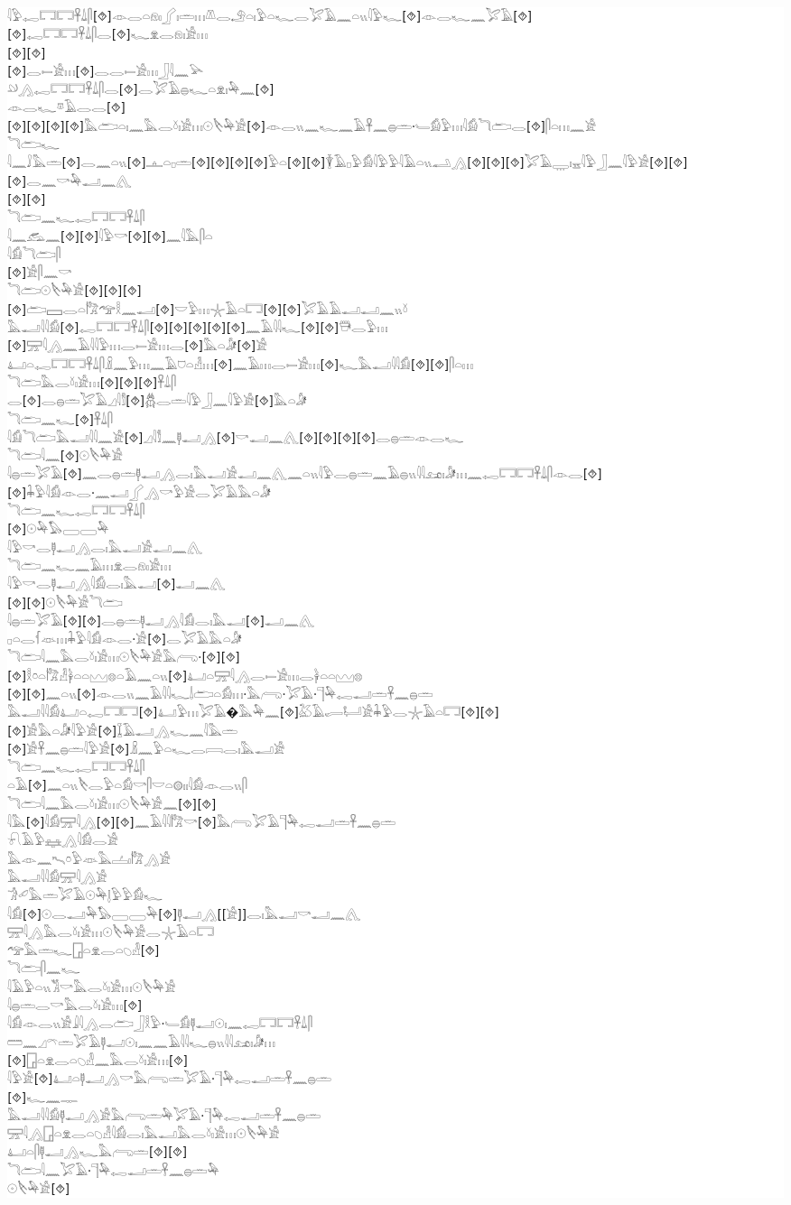 𓇋𓅱𓉻𓉐𓉐𓋹𓍑𓋴[⯑]𓁹𓂋𓏏𓁶𓏤𓂾𓏤𓏛𓏥𓌨𓂋𓄂𓏏𓏤𓅱𓏏𓆑𓂋𓅯𓄿𓈖𓏏𓏭𓇋𓅱𓆑[⯑]𓁹𓂋𓆑𓈖𓅯𓄿[⯑]<br>
[⯑]𓉻𓉐𓉐𓋹𓍑𓋴𓂋[⯑]𓆑𓁷𓂋𓁶𓏤𓀀𓏥<br>
[⯑][⯑]<br>
[⯑]𓂋𓍿𓀀𓏥[⯑]𓂋𓂋𓍿𓀀𓏥𓃀𓇋𓈖𓅪<br>
𓄖𓂻𓉻𓉐𓉐𓋹𓍑𓋴𓂋[⯑]𓂋𓅯𓄿𓐍𓆑𓏏𓁷𓏤𓅆𓈖[⯑]<br>
𓁹𓂋𓆑𓎼𓄿𓂋𓂋[⯑]<br>
[⯑][⯑][⯑][⯑]𓅓𓂧𓏏𓏤𓈖𓅓𓂋𓍱𓏤𓀀𓏥𓇳𓌸𓅆𓀀[⯑]𓁹𓂋𓏭𓈖𓆑𓈖𓄿𓋹𓈖𓐍𓏛·𓄑𓀁𓅱𓏥𓇋𓀁𓆓𓂧𓂋[⯑]𓋴𓏏𓏥𓈖𓀀<br>
𓆓𓂧𓆑<br>
𓇋𓈖𓄙𓅓𓏛[⯑]𓂋𓈖𓏏𓏭[⯑]𓊵𓏏𓊪𓏛[⯑][⯑][⯑][⯑]𓅱𓏏[⯑][⯑]𓇉𓄿𓊪𓅱𓀁𓇋𓅱𓅱𓇋𓄿𓏏𓏭𓂢𓂻[⯑][⯑][⯑]𓅯𓄿𓇾𓏤𓈇𓇋𓅱𓃀𓈖𓇋𓅱𓀀[⯑][⯑][⯑]𓂋𓈖𓎡𓅆𓂝𓈖𓂽<br>
[⯑][⯑]<br>
𓆓𓂧𓈖𓆑𓉻𓉐𓉐𓋹𓍑𓋴<br>
𓇋𓈖𓃹𓈖[⯑][⯑]𓇋𓅱𓎡[⯑][⯑]𓈖𓇋𓅓𓋴𓏏<br>
𓇋𓀁𓆓𓂧𓋴<br>
[⯑]𓀀𓋴𓈖𓎡<br>
𓆓𓂧𓇳𓌸𓅆𓀀[⯑][⯑][⯑]<br>
[⯑]𓂧𓈙𓂋𓏏𓀗𓅠𓎛𓈖𓂝[⯑]𓎟𓅱𓏥𓇼𓄿𓏏𓉐[⯑][⯑]𓅯𓄿𓄿𓂝𓂝𓈖𓏭𓍱<br>
𓅓𓂝𓇋𓇋𓀁[⯑]𓉻𓉐𓉐𓋹𓍑𓋴[⯑][⯑][⯑][⯑][⯑]𓈖𓄿𓇋𓇋𓆑[⯑][⯑]𓇥𓂋𓅱𓏥<br>
[⯑]𓈝𓇋𓂻𓈖𓄿𓇋𓇋𓅱𓏥𓂋𓍿𓀀𓏥𓂋[⯑]𓅓𓏏𓀏[⯑]𓀀<br>
𓂞𓏏𓉻𓉐𓉐𓋹𓍑𓋴𓏎𓈖𓅱𓏥𓈖𓄿𓈞𓏏𓁐𓏥[⯑]𓈖𓄿𓏥𓂋𓍿𓀀𓏥[⯑]𓆑𓅓𓂝𓇋𓇋𓀁[⯑][⯑]𓋴𓏏𓏥<br>
𓆓𓂧𓅓𓂋𓍱𓏤𓀀𓏥[⯑][⯑][⯑]𓋹𓍑𓋴<br>
𓂋[⯑]𓂋𓐍𓏛𓅯𓄿𓈎𓇋𓀾[⯑]𓆣𓂋𓏛𓇋𓅱𓃀𓈖𓇋𓅱𓀀[⯑]𓅓𓏏𓀏<br>
𓆓𓂧𓈖𓆑[⯑]𓋹𓍑𓋴<br>
𓇋𓀁𓆓𓂧𓅓𓂝𓇋𓇋𓈖𓀀[⯑]𓈎𓇋𓀾𓈖𓊢𓂝𓂻[⯑]𓎡𓂝𓈖𓂽[⯑][⯑][⯑][⯑]𓂋𓐍𓏛𓁹𓂋𓆑<br>
𓆓𓂧𓇋𓈖[⯑]𓇳𓌸𓅆𓀀<br>
𓇋𓐍𓏛𓅯𓄿[⯑]𓈖𓂋𓐍𓏛𓊢𓂝𓂻𓂋𓏤𓅓𓂝𓀀𓂝𓈖𓂽𓈖𓏏𓏭𓇋𓅱𓂋𓐍𓏛𓈖𓄿𓐍𓏭𓇋𓇋𓃭𓏤𓀏𓏥𓈖𓉻𓉐𓉐𓋹𓍑𓋴𓁹𓂋[⯑]<br>
[⯑]𓇓𓅱𓇋𓀁𓁹𓂋·𓈖𓂝𓂾𓂻𓎡𓅱𓀀𓂋𓅯𓄿𓅓𓏏𓀏<br>
𓆓𓂧𓈖𓆑𓉻𓉐𓉐𓋹𓍑𓋴<br>
[⯑]𓇳𓅆𓅃𓈀𓈀𓅆<br>
𓇋𓅱𓎡𓂋𓊢𓂝𓂻𓂋𓏤𓅓𓂝𓀀𓂝𓈖𓂽<br>
𓆓𓂧𓈖𓆑𓈖𓄿𓏥𓁷𓂋𓁶𓏤𓀀𓏥<br>
𓇋𓅱𓎡𓂋𓊢𓂝𓂻𓇋𓀁𓂋𓏤𓅓𓂝[⯑]𓂝𓈖𓂽<br>
[⯑][⯑]𓇳𓌸𓅆𓀀𓆓𓂧<br>
𓇋𓐍𓏛𓅯𓄿[⯑][⯑]𓂋𓐍𓏛𓊢𓂝𓂻𓇋𓀁𓂋𓏤𓅓𓂝[⯑]𓂝𓈖𓂽<br>
𓊪𓏏𓂋𓆳𓁺𓏥𓇓𓅱𓇋𓀁𓁹𓂋·𓀀[⯑]𓂋𓅯𓄿𓅓𓏏𓀏<br>
𓆓𓂧𓇋𓈖𓅓𓂋𓍱𓏤𓀀𓏥𓇳𓌸𓅆𓀀𓅓𓂺·[⯑][⯑]<br>
[⯑]𓎛𓏌𓏏𓀗𓁐𓋀𓏏𓏏𓈉𓊖𓏏𓄿𓈖𓏏𓏭[⯑]𓂞𓏏𓈝𓇋𓂻𓂋𓍿𓀀𓏥𓂋𓋀𓏏𓏏𓈉𓊖<br>
[⯑][⯑]𓈖𓏏𓏭[⯑]𓁹𓂋𓏭𓈖𓄿𓇋𓇋𓆑𓌃𓂧𓏏𓀁𓏥·𓅓𓂺·𓅯𓄿·𓊹𓅆𓉻𓂝𓏛𓋹𓈖𓐍𓏛<br>
𓅓𓂝𓇋𓇋𓀁𓂞𓏏𓉻𓉐𓉐[⯑]𓂞𓅱𓏥𓅯𓄿�𓅓𓅆𓈖[⯑]𓅷𓄿𓂷𓂡𓀀𓇓𓅱𓂋𓇼𓄿𓏏𓉐[⯑][⯑]<br>
[⯑]𓀀𓅓𓏏𓀏𓇋𓅱𓀀[⯑]𓆼𓄿𓂝𓂻𓆑𓈖𓇋𓅓𓏛<br>
[⯑]𓀀𓋹𓈖𓐍𓏛𓇋𓅱𓀀[⯑]𓏎𓈖𓅱𓏏𓆑𓂋𓇯𓂋𓏤𓅓𓂝𓀀<br>
𓆓𓂧𓈖𓆑𓉻𓉐𓉐𓋹𓍑𓋴<br>
𓏏𓄿[⯑]𓈖𓏏𓏭𓌸𓂋𓅱𓏏𓀁𓎡𓋴𓎟𓏏𓊗𓏤𓏤𓇋𓀁𓁹𓂋𓏭𓋴<br>
𓆓𓂧𓇋𓈖𓅓𓂋𓍱𓏤𓀀𓏥𓇳𓌸𓅆𓀀𓈖[⯑][⯑]<br>
𓇋𓅓[⯑]𓇋𓀁𓈝𓇋𓂻[⯑][⯑]𓈖𓄿𓇋𓇋𓀗𓎡[⯑]𓅓𓂺𓅯𓄿𓊹𓅆𓉻𓂝𓏛𓋹𓈖𓐍𓏛<br>
𓍯𓄿𓅱𓈐𓂻𓇋𓀁𓂋𓀀<br>
𓅓𓁹𓈖𓍇𓏌𓅱𓁺𓅓𓐟𓏤𓀗𓂻𓀀<br>
𓅓𓂝𓇋𓇋𓀁𓈝𓇋𓂻𓀀<br>
𓀞𓄔𓅓𓏛𓅯𓄿𓇳𓅆𓊤𓅱𓅱𓀁𓆑<br>
𓇋𓀁[⯑]𓇳𓂋𓂝𓅆𓅃𓈀𓈀𓅆[⯑]𓊢𓂝𓂻[[𓀀]]𓂋𓏤𓅓𓂝𓎡𓂝𓈖𓂽<br>
𓈝𓇋𓂻𓅓𓂋𓍱𓏤𓀀𓏥𓇳𓌸𓅆𓀀𓂋𓇼𓄿𓏏𓉐<br>
𓅠𓅓𓏛𓆑𓉗𓏏𓁷𓂋𓏏𓆇𓁐[⯑]<br>
𓆓𓂧𓋴𓈖𓆑<br>
𓇋𓄿𓅱𓏏𓏭𓀢𓎡𓅓𓂋𓍱𓏤𓀀𓏥𓇳𓌸𓅆𓀀<br>
𓇋𓐍𓏛𓂋𓎡𓅓𓂋𓍱𓏤𓀀𓏥[⯑]<br>
𓇋𓀁𓁹𓂋𓏭𓀀𓇍𓇋𓂻𓂋𓂧𓃀𓎛𓅱·𓄑𓀁𓊢𓂝𓇳𓏤𓈖𓉻𓉐𓉐𓋹𓍑𓋴<br>
𓏠𓈖𓈎𓍼𓏛𓅯𓄿𓊢𓂝𓇳𓏤𓈖𓈖𓄿𓇋𓇋𓆑𓐍𓏭𓇋𓇋𓃭𓏤𓀏𓏥<br>
[⯑]𓉗𓏏𓁷𓂋𓏏𓆇𓁐𓈖𓅓𓂋𓍱𓏤𓀀𓏥[⯑]<br>
𓇋𓅱𓀀[⯑]𓂞𓏏𓊢𓂝𓂻𓎡𓅓𓂺𓏛𓅯𓄿·𓊹𓅆𓉻𓂝𓏛𓋹𓈖𓐍𓏛<br>
[⯑]𓆑𓈖𓊃<br>
𓅓𓂝𓇋𓇋𓀁𓊢𓂝𓂻𓀀𓅓𓂺𓏛𓅆𓅯𓄿·𓊹𓅆𓉻𓂝𓏛𓋹𓈖𓐍𓏛<br>
𓈝𓇋𓂻𓉗𓏏𓁷𓂋𓏏𓆇𓁐𓇋𓀁𓂋𓏤𓅓𓂝𓅓𓂋𓍱𓏤𓀀𓏥𓇳𓌸𓅆𓀀<br>
𓂞𓏏𓋴𓊢𓂝𓂻𓆑𓅓𓂺𓏛[⯑][⯑]<br>
𓆓𓂧𓇋𓈖𓅯𓄿·𓊹𓅆𓉻𓂝𓏛𓋹𓈖𓐍𓏛𓅆<br>
𓇳𓌸𓅆𓀀[⯑]<br>